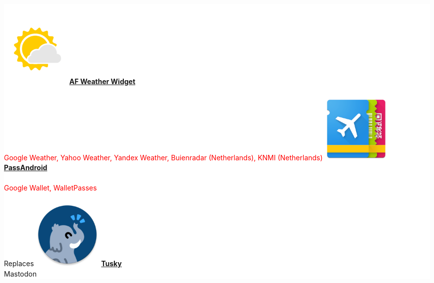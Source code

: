 <br><small></small></td>
<td valign="top"><font color="red"></font></td></tr>
<tr id="net.gitsaibot.af"><td><a target="_blank" href="https://f-droid.org/en/packages/net.gitsaibot.af"><img alt="icon" width="128px" src="icons/net.gitsaibot.af.png"></a></td>
<td valign="top"><a target="_blank" href="https://f-droid.org/en/packages/net.gitsaibot.af"><strong>AF Weather Widget</strong></a><br>
<br><small></small></td>
<td valign="top"><font color="red">Google Weather, Yahoo Weather, Yandex Weather, Buienradar (Netherlands), KNMI (Netherlands)</font></td></tr>
<tr id="org.ligi.passandroid"><td><a target="_blank" href="https://f-droid.org/en/packages/org.ligi.passandroid"><img alt="icon" width="128px" src="icons/org.ligi.passandroid.png"></a></td>
<td valign="top"><a target="_blank" href="https://f-droid.org/en/packages/org.ligi.passandroid"><strong>PassAndroid</strong></a><br>
<br><small></small></td>
<td valign="top"><font color="red">Google Wallet, WalletPasses</font></td></tr>
<tr><th colspan="2"><br></th><th><br>Replaces</th></tr>
<tr id="com.keylesspalace.tusky"><td><a target="_blank" href="https://f-droid.org/en/packages/com.keylesspalace.tusky"><img alt="icon" width="128px" src="icons/com.keylesspalace.tusky.png"></a></td>
<td valign="top"><a target="_blank" href="https://f-droid.org/en/packages/com.keylesspalace.tusky"><strong>Tusky</strong></a><br>
Mastodon<br><small></small></td>
<td valign="top"><font color="red"></font></td></tr>